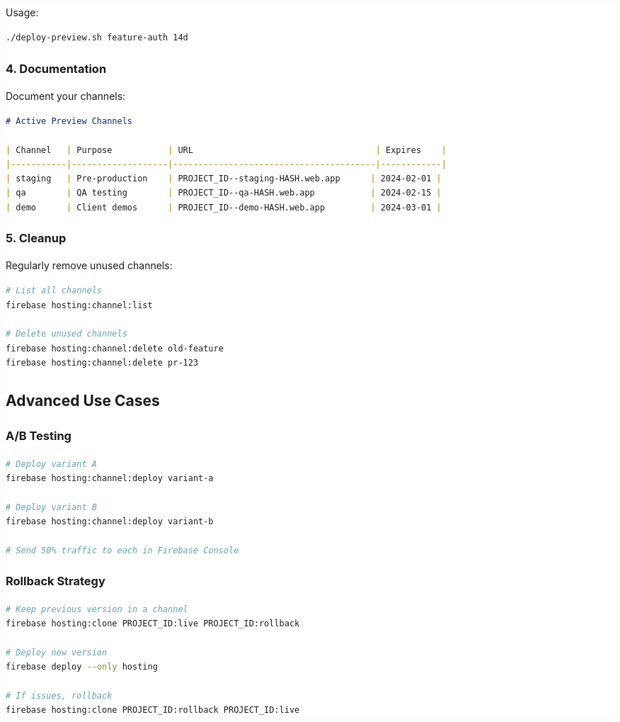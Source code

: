 Usage:
```bash
./deploy-preview.sh feature-auth 14d
```

### 4. Documentation
Document your channels:
```markdown
# Active Preview Channels

| Channel   | Purpose           | URL                                    | Expires    |
|-----------|-------------------|----------------------------------------|------------|
| staging   | Pre-production    | PROJECT_ID--staging-HASH.web.app      | 2024-02-01 |
| qa        | QA testing        | PROJECT_ID--qa-HASH.web.app           | 2024-02-15 |
| demo      | Client demos      | PROJECT_ID--demo-HASH.web.app         | 2024-03-01 |
```

### 5. Cleanup
Regularly remove unused channels:
```bash
# List all channels
firebase hosting:channel:list

# Delete unused channels
firebase hosting:channel:delete old-feature
firebase hosting:channel:delete pr-123
```

## Advanced Use Cases

### A/B Testing
```bash
# Deploy variant A
firebase hosting:channel:deploy variant-a

# Deploy variant B
firebase hosting:channel:deploy variant-b

# Send 50% traffic to each in Firebase Console
```

### Rollback Strategy
```bash
# Keep previous version in a channel
firebase hosting:clone PROJECT_ID:live PROJECT_ID:rollback

# Deploy new version
firebase deploy --only hosting

# If issues, rollback
firebase hosting:clone PROJECT_ID:rollback PROJECT_ID:live
```
